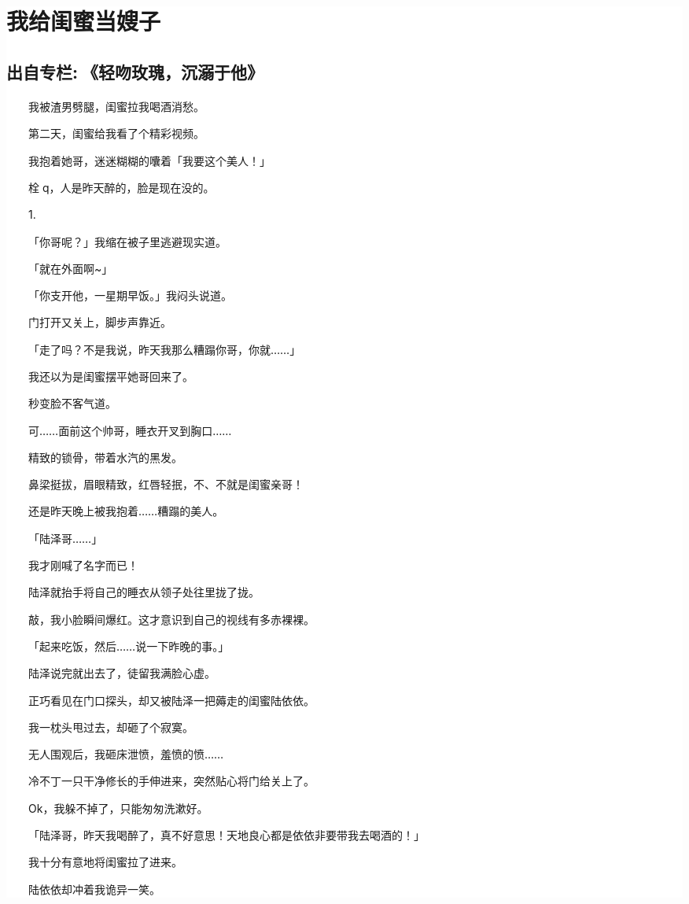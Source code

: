 # 我给闺蜜当嫂子  
## 出自专栏: 《轻吻玫瑰，沉溺于他》  
&emsp;&emsp;我被渣男劈腿，闺蜜拉我喝酒消愁。  
  
&emsp;&emsp;第二天，闺蜜给我看了个精彩视频。  
  
&emsp;&emsp;我抱着她哥，迷迷糊糊的囔着「我要这个美人！」  
  
&emsp;&emsp;栓 q，人是昨天醉的，脸是现在没的。  
  
&emsp;&emsp;1.  
  
&emsp;&emsp;「你哥呢？」我缩在被子里逃避现实道。  
  
&emsp;&emsp;「就在外面啊~」  
  
&emsp;&emsp;「你支开他，一星期早饭。」我闷头说道。  
  
&emsp;&emsp;门打开又关上，脚步声靠近。  
  
&emsp;&emsp;「走了吗？不是我说，昨天我那么糟蹋你哥，你就……」  
  
&emsp;&emsp;我还以为是闺蜜摆平她哥回来了。  
  
&emsp;&emsp;秒变脸不客气道。  
  
&emsp;&emsp;可……面前这个帅哥，睡衣开叉到胸口……  
  
&emsp;&emsp;精致的锁骨，带着水汽的黑发。  
  
&emsp;&emsp;鼻梁挺拔，眉眼精致，红唇轻抿，不、不就是闺蜜亲哥！  
  
&emsp;&emsp;还是昨天晚上被我抱着……糟蹋的美人。  
  
&emsp;&emsp;「陆泽哥……」  
  
&emsp;&emsp;我才刚喊了名字而已！  
  
&emsp;&emsp;陆泽就抬手将自己的睡衣从领子处往里拢了拢。  
  
&emsp;&emsp;敲，我小脸瞬间爆红。这才意识到自己的视线有多赤裸裸。  
  
&emsp;&emsp;「起来吃饭，然后……说一下昨晚的事。」  
  
&emsp;&emsp;陆泽说完就出去了，徒留我满脸心虚。  
  
&emsp;&emsp;正巧看见在门口探头，却又被陆泽一把薅走的闺蜜陆依依。  
  
&emsp;&emsp;我一枕头甩过去，却砸了个寂寞。  
  
&emsp;&emsp;无人围观后，我砸床泄愤，羞愤的愤……  
  
&emsp;&emsp;冷不丁一只干净修长的手伸进来，突然贴心将门给关上了。  
  
&emsp;&emsp;Ok，我躲不掉了，只能匆匆洗漱好。  
  
&emsp;&emsp;「陆泽哥，昨天我喝醉了，真不好意思！天地良心都是依依非要带我去喝酒的！」  
  
&emsp;&emsp;我十分有意地将闺蜜拉了进来。  
  
&emsp;&emsp;陆依依却冲着我诡异一笑。  
  